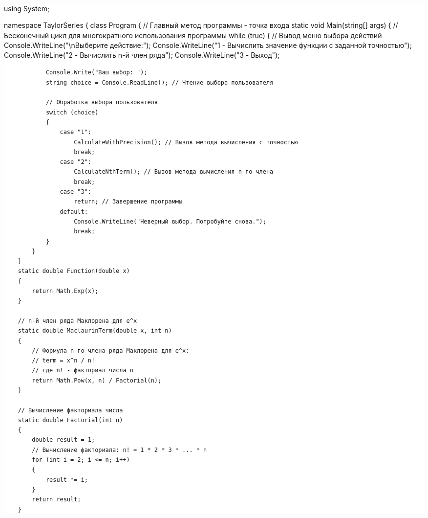 using System;

namespace TaylorSeries
{
    class Program
    {
        // Главный метод программы - точка входа
        static void Main(string[] args)
        {
            // Бесконечный цикл для многократного использования программы
            while (true)
            {
                // Вывод меню выбора действий
                Console.WriteLine("\nВыберите действие:");
                Console.WriteLine("1 - Вычислить значение функции с заданной точностью");
                Console.WriteLine("2 - Вычислить n-й член ряда");
                Console.WriteLine("3 - Выход");
                
                Console.Write("Ваш выбор: ");
                string choice = Console.ReadLine(); // Чтение выбора пользователя
                
                // Обработка выбора пользователя
                switch (choice)
                {
                    case "1":
                        CalculateWithPrecision(); // Вызов метода вычисления с точностью
                        break;
                    case "2":
                        CalculateNthTerm(); // Вызов метода вычисления n-го члена
                        break;
                    case "3":
                        return; // Завершение программы
                    default:
                        Console.WriteLine("Неверный выбор. Попробуйте снова.");
                        break;
                }
            }
        }
        static double Function(double x)
        {
            return Math.Exp(x);
        }
        
        // n-й член ряда Маклорена для e^x 
        static double MaclaurinTerm(double x, int n)
        {
            // Формула n-го члена ряда Маклорена для e^x:
            // term = x^n / n!
            // где n! - факториал числа n
            return Math.Pow(x, n) / Factorial(n);
        }
        
        // Вычисление факториала числа
        static double Factorial(int n)
        {
            double result = 1;
            // Вычисление факториала: n! = 1 * 2 * 3 * ... * n
            for (int i = 2; i <= n; i++)
            {
                result *= i;
            }
            return result;
        }
        
